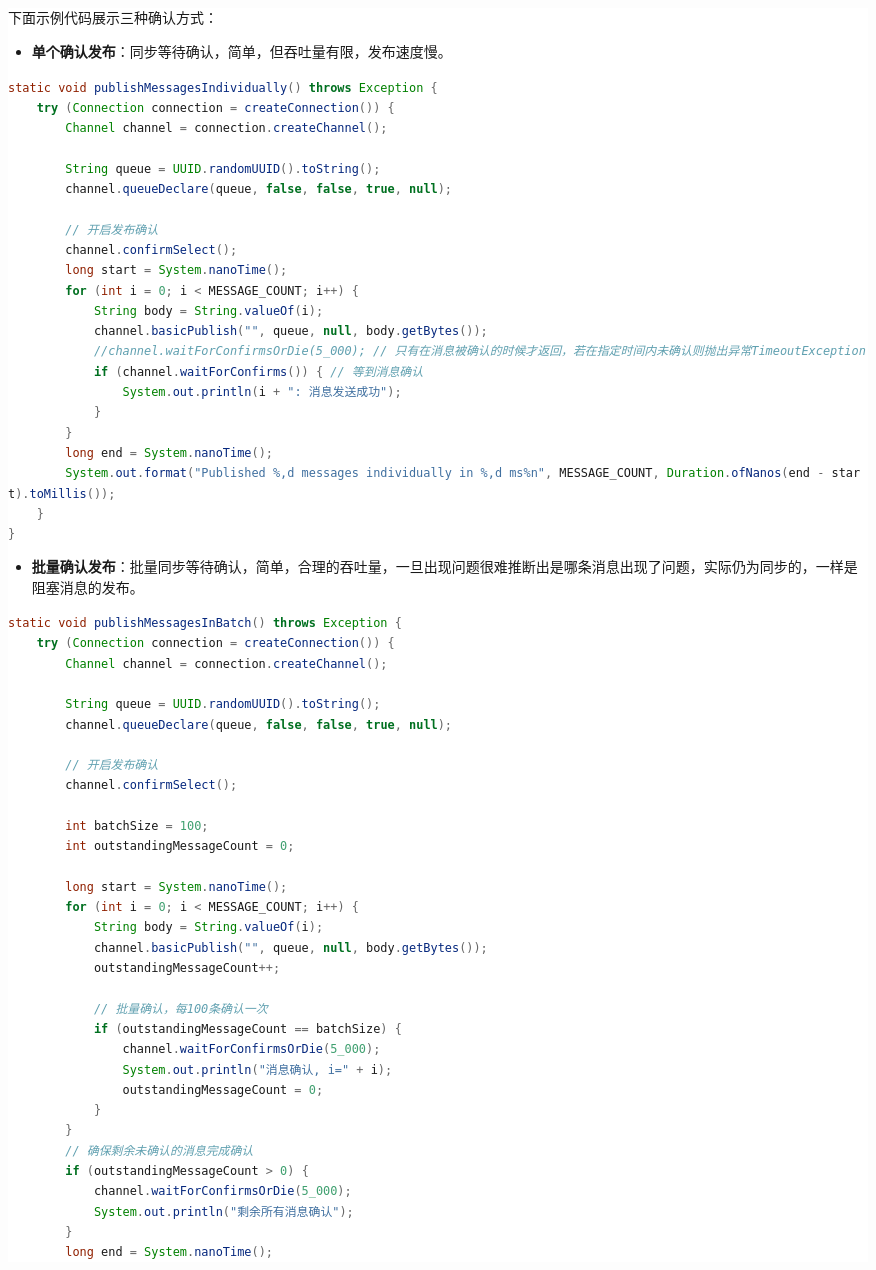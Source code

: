 下面示例代码展示三种确认方式：

- **单个确认发布**：同步等待确认，简单，但吞吐量有限，发布速度慢。
```java
static void publishMessagesIndividually() throws Exception {
    try (Connection connection = createConnection()) {
        Channel channel = connection.createChannel();

        String queue = UUID.randomUUID().toString();
        channel.queueDeclare(queue, false, false, true, null);

        // 开启发布确认
        channel.confirmSelect();
        long start = System.nanoTime();
        for (int i = 0; i < MESSAGE_COUNT; i++) {
            String body = String.valueOf(i);
            channel.basicPublish("", queue, null, body.getBytes());
            //channel.waitForConfirmsOrDie(5_000); // 只有在消息被确认的时候才返回，若在指定时间内未确认则抛出异常TimeoutException
            if (channel.waitForConfirms()) { // 等到消息确认
                System.out.println(i + ": 消息发送成功");
            }
        }
        long end = System.nanoTime();
        System.out.format("Published %,d messages individually in %,d ms%n", MESSAGE_COUNT, Duration.ofNanos(end - start).toMillis());
    }
}
```

- **批量确认发布**：批量同步等待确认，简单，合理的吞吐量，一旦出现问题很难推断出是哪条消息出现了问题，实际仍为同步的，一样是阻塞消息的发布。
```java
static void publishMessagesInBatch() throws Exception {
    try (Connection connection = createConnection()) {
        Channel channel = connection.createChannel();

        String queue = UUID.randomUUID().toString();
        channel.queueDeclare(queue, false, false, true, null);

        // 开启发布确认
        channel.confirmSelect();

        int batchSize = 100;
        int outstandingMessageCount = 0;

        long start = System.nanoTime();
        for (int i = 0; i < MESSAGE_COUNT; i++) {
            String body = String.valueOf(i);
            channel.basicPublish("", queue, null, body.getBytes());
            outstandingMessageCount++;

            // 批量确认，每100条确认一次
            if (outstandingMessageCount == batchSize) {
                channel.waitForConfirmsOrDie(5_000);
                System.out.println("消息确认, i=" + i);
                outstandingMessageCount = 0;
            }
        }
        // 确保剩余未确认的消息完成确认
        if (outstandingMessageCount > 0) {
            channel.waitForConfirmsOrDie(5_000);
            System.out.println("剩余所有消息确认");
        }
        long end = System.nanoTime();
```